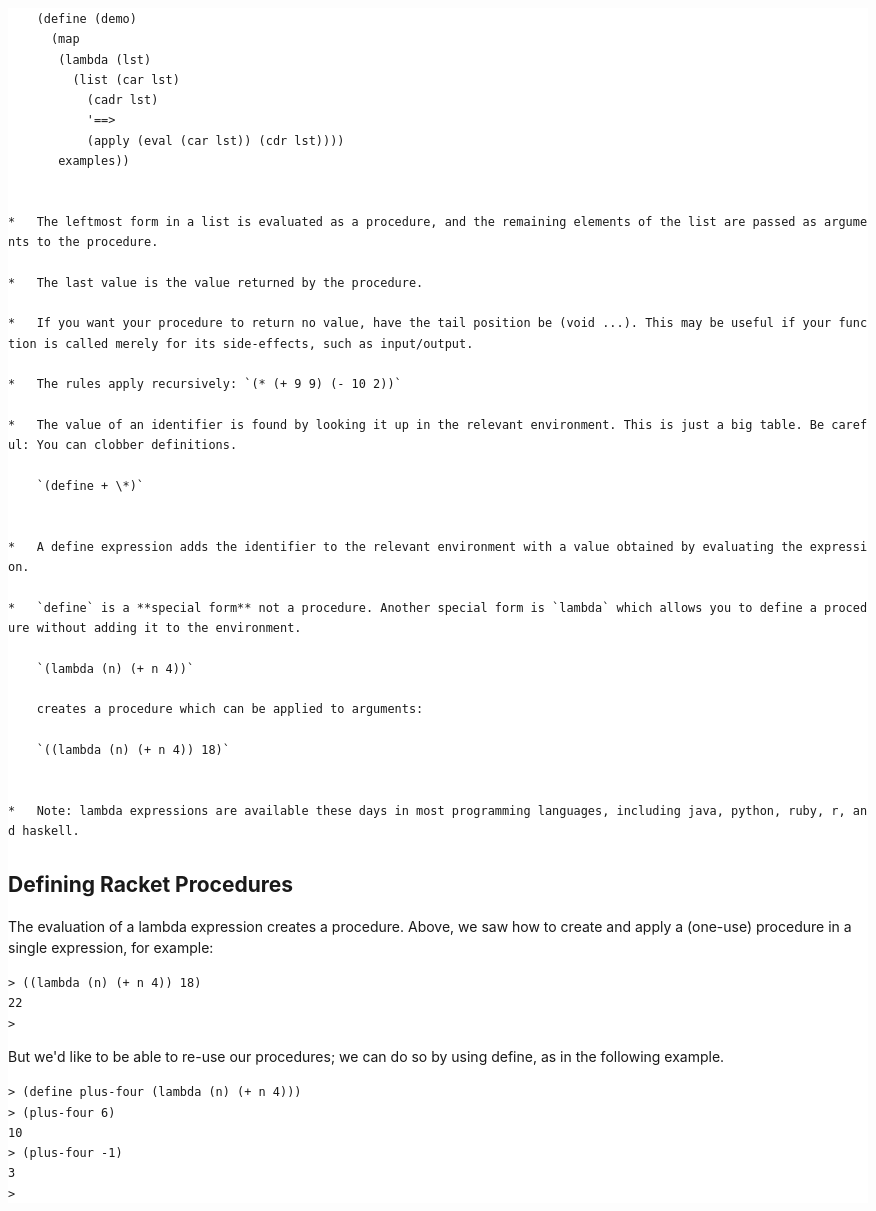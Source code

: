         (define (demo)
          (map
           (lambda (lst)
             (list (car lst)
        	   (cadr lst)
        	   '==>
        	   (apply (eval (car lst)) (cdr lst))))
           examples))
        
    
    *   The leftmost form in a list is evaluated as a procedure, and the remaining elements of the list are passed as arguments to the procedure.
    
    *   The last value is the value returned by the procedure.
    
    *   If you want your procedure to return no value, have the tail position be (void ...). This may be useful if your function is called merely for its side-effects, such as input/output.
    
    *   The rules apply recursively: `(* (+ 9 9) (- 10 2))`
    
    *   The value of an identifier is found by looking it up in the relevant environment. This is just a big table. Be careful: You can clobber definitions.
        
        `(define + \*)`
        
    
    *   A define expression adds the identifier to the relevant environment with a value obtained by evaluating the expression.
    
    *   `define` is a **special form** not a procedure. Another special form is `lambda` which allows you to define a procedure without adding it to the environment.
        
        `(lambda (n) (+ n 4))`
        
        creates a procedure which can be applied to arguments:
        
        `((lambda (n) (+ n 4)) 18)`
        
    
    *   Note: lambda expressions are available these days in most programming languages, including java, python, ruby, r, and haskell.
        
    
## Defining Racket Procedures
    
The evaluation of a lambda expression creates a procedure. Above, we saw how to create and apply a (one-use) procedure in a single expression, for example:
    
    > ((lambda (n) (+ n 4)) 18)
    22
    >
    
But we'd like to be able to re-use our procedures; we can do so by using define, as in the following example.
    
    > (define plus-four (lambda (n) (+ n 4)))
    > (plus-four 6)
    10
    > (plus-four -1)
    3
    >
    